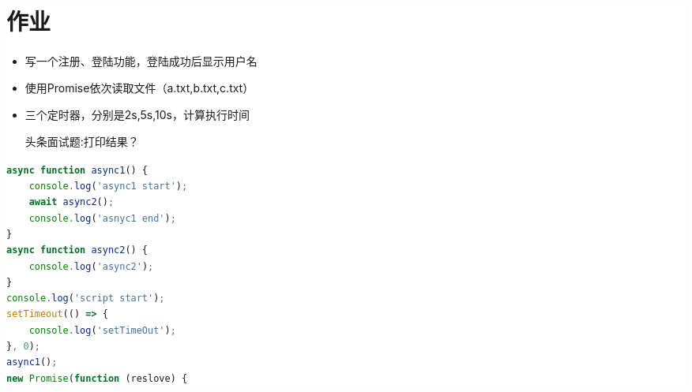 # 作业

- 写一个注册、登陆功能，登陆成功后显示用户名

- 使用Promise依次读取文件（a.txt,b.txt,c.txt）

- 三个定时器，分别是2s,5s,10s，计算执行时间

  

  

  

  

  

  

  

  

  

  

  

  

  

  

  

  

  

  

  

  

  

  

  

  

  

  

  

  

  

  

  

  

  

  

  

  

  头条面试题:打印结果？

```js
async function async1() {
	console.log('async1 start');
	await async2();
	console.log('asnyc1 end');
}
async function async2() {
	console.log('async2');
}
console.log('script start');
setTimeout(() => {
	console.log('setTimeOut');
}, 0);
async1();
new Promise(function (reslove) {
```